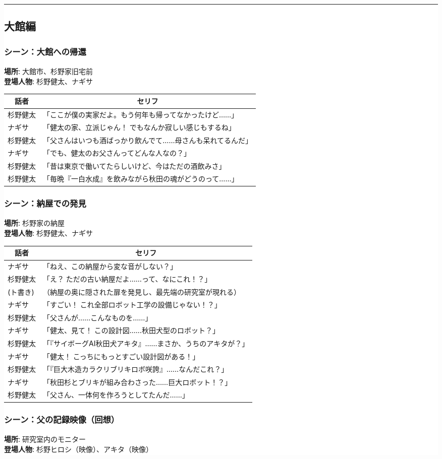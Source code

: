 
---

## 大館編

### シーン：大館への帰還
**場所**: 大館市、杉野家旧宅前  
**登場人物**: 杉野健太、ナギサ

| 話者 | セリフ |
|------|--------|
| 杉野健太 | 「ここが僕の実家だよ。もう何年も帰ってなかったけど……」 |
| ナギサ | 「健太の家、立派じゃん！ でもなんか寂しい感じもするね」 |
| 杉野健太 | 「父さんはいつも酒ばっかり飲んでて……母さんも呆れてるんだ」 |
| ナギサ | 「でも、健太のお父さんってどんな人なの？」 |
| 杉野健太 | 「昔は東京で働いてたらしいけど、今はただの酒飲みさ」 |
| 杉野健太 | 「毎晩『一白水成』を飲みながら秋田の魂がどうのって……」 |

### シーン：納屋での発見
**場所**: 杉野家の納屋  
**登場人物**: 杉野健太、ナギサ

| 話者 | セリフ |
|------|--------|
| ナギサ | 「ねえ、この納屋から変な音がしない？」 |
| 杉野健太 | 「え？ ただの古い納屋だよ……って、なにこれ！？」 |
| (ト書き) | （納屋の奥に隠された扉を発見し、最先端の研究室が現れる） |
| ナギサ | 「すごい！ これ全部ロボット工学の設備じゃない！？」 |
| 杉野健太 | 「父さんが……こんなものを……」 |
| ナギサ | 「健太、見て！ この設計図……秋田犬型のロボット？」 |
| 杉野健太 | 「『サイボーグAI秋田犬アキタ』……まさか、うちのアキタが？」 |
| ナギサ | 「健太！ こっちにもっとすごい設計図がある！」 |
| 杉野健太 | 「『巨大木造カラクリブリキロボ咲誇』……なんだこれ？」 |
| ナギサ | 「秋田杉とブリキが組み合わさった……巨大ロボット！？」 |
| 杉野健太 | 「父さん、一体何を作ろうとしてたんだ……」 |

### シーン：父の記録映像（回想）
**場所**: 研究室内のモニター  
**登場人物**: 杉野ヒロシ（映像）、アキタ（映像）
